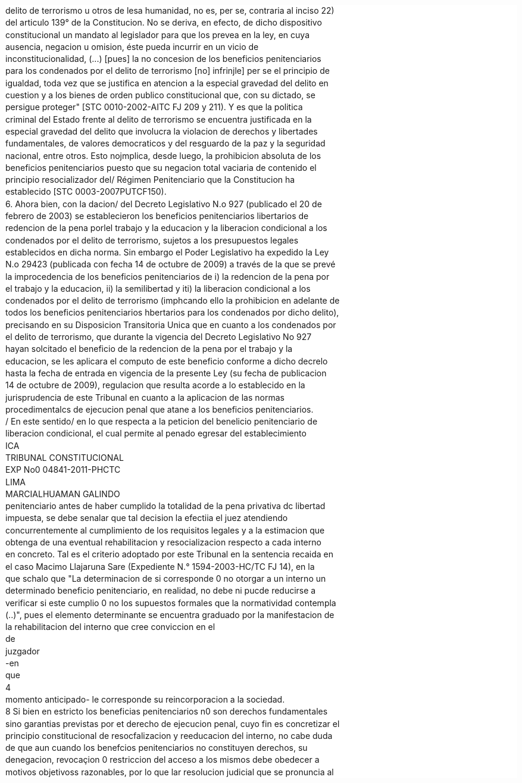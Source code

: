 delito de terrorismo u otros de lesa humanidad, no es, per se, contraria al inciso 22)  
del articulo 139° de la Constitucion. No se deriva, en efecto, de dicho dispositivo  
constitucional un mandato al legislador para que los prevea en la ley, en cuya  
ausencia, negacion u omision, éste pueda incurrir en un vicio de  
inconstitucionalidad, (...) [pues] la no concesion de los beneficios penitenciarios  
para los condenados por el delito de terrorismo [no] infrinjle] per se el principio de  
igualdad, toda vez que se justifica en atencion a la especial gravedad del delito en  
cuestion y a los bienes de orden publico constitucional que, con su dictado, se  
persigue proteger" [STC 0010-2002-AITC FJ 209 y 211). Y es que la politica  
criminal del Estado frente al delito de terrorismo se encuentra justificada en la  
especial gravedad del delito que involucra la violacion de derechos y libertades  
fundamentales, de valores democraticos y del resguardo de la paz y la seguridad  
nacional, entre otros. Esto nojmplica, desde luego, la prohibicion absoluta de los  
beneficios penitenciarios puesto que su negacion total vaciaria de contenido el  
principio resocializador del/ Régimen Penitenciario que la Constitucion ha  
establecido [STC 0003-2007PUTCF150).  
6. Ahora bien, con la dacion/ del Decreto Legislativo N.o 927 (publicado el 20 de  
febrero de 2003) se establecieron los beneficios penitenciarios libertarios de  
redencion de la pena porlel trabajo y la educacion y la liberacion condicional a los  
condenados por el delito de terrorismo, sujetos a los presupuestos legales  
establecidos en dicha norma. Sin embargo el Poder Legislativo ha expedido la Ley  
N.o 29423 (publicada con fecha 14 de octubre de 2009) a través de la que se prevé  
la improcedencia de los beneficios penitenciarios de i) la redencion de la pena por  
el trabajo y la educacion, ii) la semilibertad y iti) la liberacion condicional a los  
condenados por el delito de terrorismo (imphcando ello la prohibicion en adelante de  
todos los beneficios penitenciarios hbertarios para los condenados por dicho delito),  
precisando en su Disposicion Transitoria Unica que en cuanto a los condenados por  
el delito de terrorismo, que durante la vigencia del Decreto Legislativo No 927  
hayan solcitado el beneficio de la redencion de la pena por el trabajo y la  
educacion, se les aplicara el computo de este beneficio conforme a dicho decrelo  
hasta la fecha de entrada en vigencia de la presente Ley (su fecha de publicacion  
14 de octubre de 2009), regulacion que resulta acorde a lo establecido en la  
jurisprudencia de este Tribunal en cuanto a la aplicacion de las normas  
procedimentalcs de ejecucion penal que atane a los beneficios penitenciarios.  
/ En este sentido/ en lo que respecta a la peticion del benelicio penitenciario de  
liberacion condicional, el cual permite al penado egresar del establecimiento  
ICA  
TRIBUNAL CONSTITUCIONAL  
EXP No0 04841-2011-PHCTC  
LIMA  
MARCIALHUAMAN GALINDO  
penitenciario antes de haber cumplido la totalidad de la pena privativa dc libertad  
impuesta, se debe senalar que tal decision la efectiia el juez atendiendo  
concurrentemente al cumplimiento de los requisitos legales y a la estimacion que  
obtenga de una eventual rehabilitacion y resocializacion respecto a cada interno  
en concreto. Tal es el criterio adoptado por este Tribunal en la sentencia recaida en  
el caso Macimo Llajaruna Sare (Expediente N.° 1594-2003-HC/TC FJ 14), en la  
que schalo que "La determinacion de si corresponde 0 no otorgar a un interno un  
determinado beneficio penitenciario, en realidad, no debe ni pucde reducirse a  
verificar si este cumplio 0 no los supuestos formales que la normatividad contempla  
(..)", pues el elemento determinante se encuentra graduado por la manifestacion de  
la rehabilitacion del interno que cree conviccion en el  
de  
juzgador  
-en  
que  
4  
momento anticipado- le corresponde su reincorporacion a la sociedad.  
8 Si bien en estricto los beneficias penitenciarios n0 son derechos fundamentales  
sino garantias previstas por et derecho de ejecucion penal, cuyo fin es concretizar el  
principio constitucional de resocfalizacion y reeducacion del interno, no cabe duda  
de que aun cuando los benefcios penitenciarios no constituyen derechos, su  
denegacion, revocaçion 0 restriccion del acceso a los mismos debe obedecer a  
motivos objetivoss razonables, por lo que lar resolucion judicial que se pronuncia al  